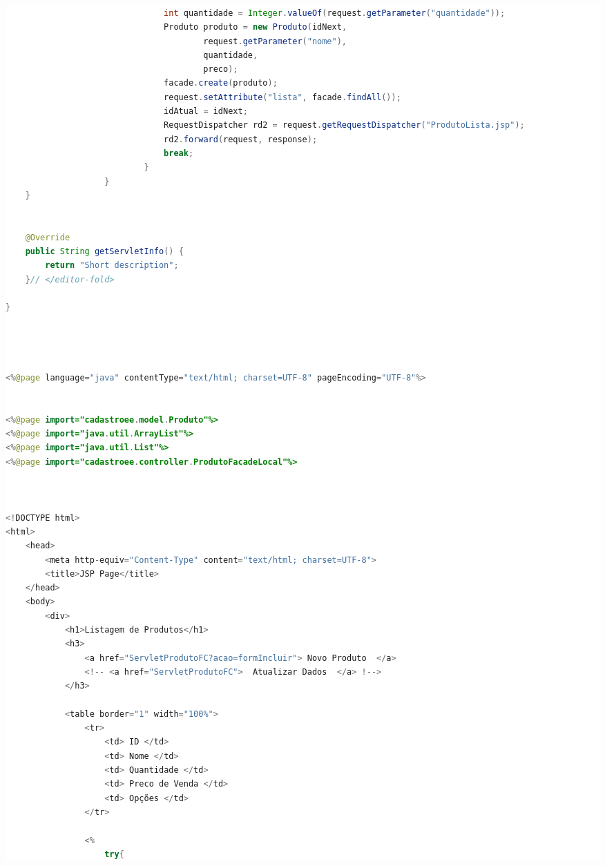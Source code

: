 ``` java
                                int quantidade = Integer.valueOf(request.getParameter("quantidade"));
                                Produto produto = new Produto(idNext,
                                        request.getParameter("nome"), 
                                        quantidade, 
                                        preco);
                                facade.create(produto);
                                request.setAttribute("lista", facade.findAll());
                                idAtual = idNext;
                                RequestDispatcher rd2 = request.getRequestDispatcher("ProdutoLista.jsp");
                                rd2.forward(request, response);
                                break;
                            }        
                    }          
    }

   
    @Override
    public String getServletInfo() {
        return "Short description";
    }// </editor-fold>

}




<%@page language="java" contentType="text/html; charset=UTF-8" pageEncoding="UTF-8"%>


<%@page import="cadastroee.model.Produto"%>
<%@page import="java.util.ArrayList"%>
<%@page import="java.util.List"%>
<%@page import="cadastroee.controller.ProdutoFacadeLocal"%>



<!DOCTYPE html>
<html>
    <head>
        <meta http-equiv="Content-Type" content="text/html; charset=UTF-8">
        <title>JSP Page</title>
    </head>
    <body>
        <div>
            <h1>Listagem de Produtos</h1>
            <h3>
                <a href="ServletProdutoFC?acao=formIncluir"> Novo Produto  </a>
                <!-- <a href="ServletProdutoFC">  Atualizar Dados  </a> !-->
            </h3>
            
            <table border="1" width="100%">
                <tr>
                    <td> ID </td>
                    <td> Nome </td>
                    <td> Quantidade </td>
                    <td> Preco de Venda </td>
                    <td> Opções </td>
                </tr>
                
                <% 
                    try{
```